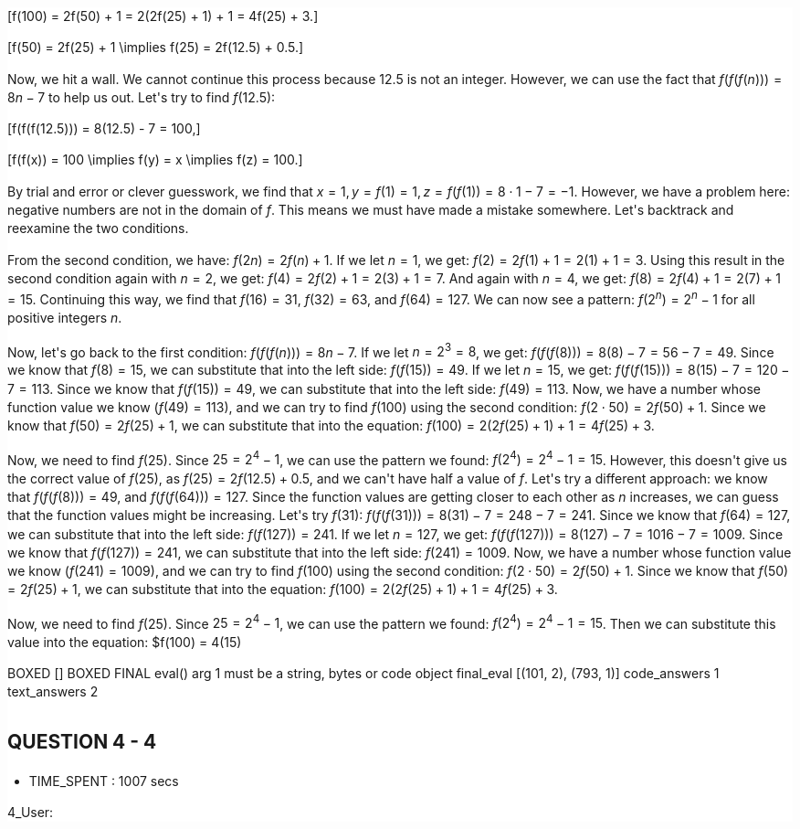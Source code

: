 \[f(100) = 2f(50) + 1 = 2(2f(25) + 1) + 1 = 4f(25) + 3.\]

\[f(50) = 2f(25) + 1 \implies f(25) = 2f(12.5) + 0.5.\]

Now, we hit a wall. We cannot continue this process because $12.5$ is not an integer. However, we can use the fact that $f(f(f(n)))=8n-7$ to help us out. Let's try to find $f(12.5)$:

\[f(f(f(12.5))) = 8(12.5) - 7 = 100,\]

\[f(f(x)) = 100 \implies f(y) = x \implies f(z) = 100.\]

By trial and error or clever guesswork, we find that $x=1, y=f(1)=1, z=f(f(1))=8 \cdot 1 - 7 = -1$. However, we have a problem here: negative numbers are not in the domain of $f$. This means we must have made a mistake somewhere. Let's backtrack and reexamine the two conditions.

From the second condition, we have: $f(2n)=2f(n)+1$. If we let $n = 1$, we get: $f(2) = 2f(1) + 1 = 2(1) + 1 = 3$. Using this result in the second condition again with $n = 2$, we get: $f(4) = 2f(2) + 1 = 2(3) + 1 = 7$. And again with $n = 4$, we get: $f(8) = 2f(4) + 1 = 2(7) + 1 = 15$. Continuing this way, we find that $f(16) = 31$, $f(32) = 63$, and $f(64) = 127$. We can now see a pattern: $f(2^n) = 2^n - 1$ for all positive integers $n$.

Now, let's go back to the first condition: $f(f(f(n)))=8n-7$. If we let $n = 2^3 = 8$, we get: $f(f(f(8))) = 8(8) - 7 = 56 - 7 = 49$. Since we know that $f(8) = 15$, we can substitute that into the left side: $f(f(15)) = 49$. If we let $n = 15$, we get: $f(f(f(15))) = 8(15) - 7 = 120 - 7 = 113$. Since we know that $f(f(15)) = 49$, we can substitute that into the left side: $f(49) = 113$. Now, we have a number whose function value we know ($f(49) = 113$), and we can try to find $f(100)$ using the second condition: $f(2 \cdot 50) = 2f(50) + 1$. Since we know that $f(50) = 2f(25) + 1$, we can substitute that into the equation: $f(100) = 2(2f(25) + 1) + 1 = 4f(25) + 3$.

Now, we need to find $f(25)$. Since $25 = 2^4 - 1$, we can use the pattern we found: $f(2^4) = 2^4 - 1 = 15$. However, this doesn't give us the correct value of $f(25)$, as $f(25) = 2f(12.5) + 0.5$, and we can't have half a value of $f$. Let's try a different approach: we know that $f(f(f(8))) = 49$, and $f(f(f(64))) = 127$. Since the function values are getting closer to each other as $n$ increases, we can guess that the function values might be increasing. Let's try $f(31)$: $f(f(f(31))) = 8(31) - 7 = 248 - 7 = 241$. Since we know that $f(64) = 127$, we can substitute that into the left side: $f(f(127)) = 241$. If we let $n = 127$, we get: $f(f(f(127))) = 8(127) - 7 = 1016 - 7 = 1009$. Since we know that $f(f(127)) = 241$, we can substitute that into the left side: $f(241) = 1009$. Now, we have a number whose function value we know ($f(241) = 1009$), and we can try to find $f(100)$ using the second condition: $f(2 \cdot 50) = 2f(50) + 1$. Since we know that $f(50) = 2f(25) + 1$, we can substitute that into the equation: $f(100) = 2(2f(25) + 1) + 1 = 4f(25) + 3$.

Now, we need to find $f(25)$. Since $25 = 2^4 - 1$, we can use the pattern we found: $f(2^4) = 2^4 - 1 = 15$. Then we can substitute this value into the equation: $f(100) = 4(15)

BOXED []
BOXED FINAL 
eval() arg 1 must be a string, bytes or code object final_eval
[(101, 2), (793, 1)]
code_answers 1 text_answers 2



## QUESTION 4 - 4 
- TIME_SPENT : 1007 secs

4_User:
